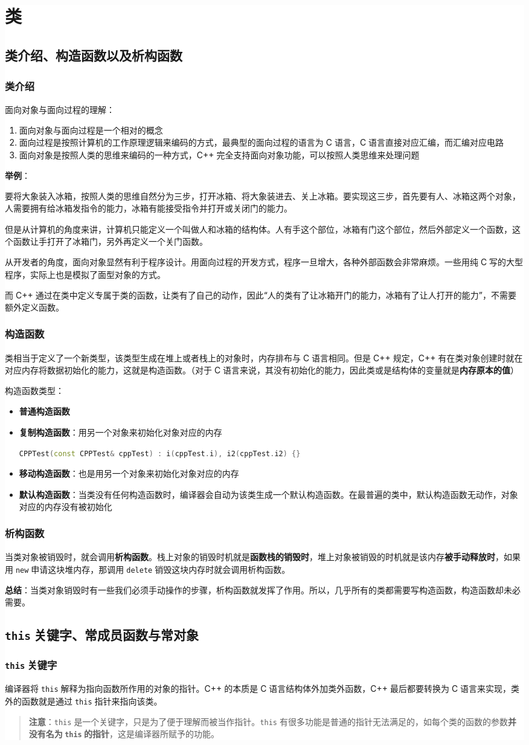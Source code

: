# 类

## 类介绍、构造函数以及析构函数

### 类介绍

面向对象与面向过程的理解：

1. 面向对象与面向过程是一个相对的概念
2. 面向过程是按照计算机的工作原理逻辑来编码的方式，最典型的面向过程的语言为 C 语言，C 语言直接对应汇编，而汇编对应电路
3. 面向对象是按照人类的思维来编码的一种方式，C++ 完全支持面向对象功能，可以按照人类思维来处理问题

**举例**：

要将大象装入冰箱，按照人类的思维自然分为三步，打开冰箱、将大象装进去、关上冰箱。要实现这三步，首先要有人、冰箱这两个对象，人需要拥有给冰箱发指令的能力，冰箱有能接受指令并打开或关闭门的能力。

但是从计算机的角度来讲，计算机只能定义一个叫做人和冰箱的结构体。人有手这个部位，冰箱有门这个部位，然后外部定义一个函数，这个函数让手打开了冰箱门，另外再定义一个关门函数。

从开发者的角度，面向对象显然有利于程序设计。用面向过程的开发方式，程序一旦增大，各种外部函数会非常麻烦。一些用纯 C 写的大型程序，实际上也是模拟了面型对象的方式。

而 C++ 通过在类中定义专属于类的函数，让类有了自己的动作，因此“人的类有了让冰箱开门的能力，冰箱有了让人打开的能力”，不需要额外定义函数。

### 构造函数

类相当于定义了一个新类型，该类型生成在堆上或者栈上的对象时，内存排布与 C 语言相同。但是 C++ 规定，C++ 有在类对象创建时就在对应内存将数据初始化的能力，这就是构造函数。（对于 C 语言来说，其没有初始化的能力，因此类或是结构体的变量就是**内存原本的值**）

构造函数类型：

- **普通构造函数**

- **复制构造函数**：用另一个对象来初始化对象对应的内存

  ```cpp
  CPPTest(const CPPTest& cppTest) : i(cppTest.i), i2(cppTest.i2) {}
  ```

- **移动构造函数**：也是用另一个对象来初始化对象对应的内存

- **默认构造函数**：当类没有任何构造函数时，编译器会自动为该类生成一个默认构造函数。在最普遍的类中，默认构造函数无动作，对象对应的内存没有被初始化

### 析构函数

当类对象被销毁时，就会调用**析构函数**。栈上对象的销毁时机就是**函数栈的销毁时**，堆上对象被销毁的时机就是该内存**被手动释放时**，如果用 `new` 申请这块堆内存，那调用 `delete` 销毁这块内存时就会调用析构函数。

**总结**：当类对象销毁时有一些我们必须手动操作的步骤，析构函数就发挥了作用。所以，几乎所有的类都需要写构造函数，构造函数却未必需要。

## `this` 关键字、常成员函数与常对象

### `this` 关键字

编译器将 `this` 解释为指向函数所作用的对象的指针。C++ 的本质是 C 语言结构体外加类外函数，C++ 最后都要转换为 C 语言来实现，类外的函数就是通过 `this` 指针来指向该类。

> **注意**：`this` 是一个关键字，只是为了便于理解而被当作指针。`this` 有很多功能是普通的指针无法满足的，如每个类的函数的参数**并没有名为 `this` 的指针**，这是编译器所赋予的功能。
